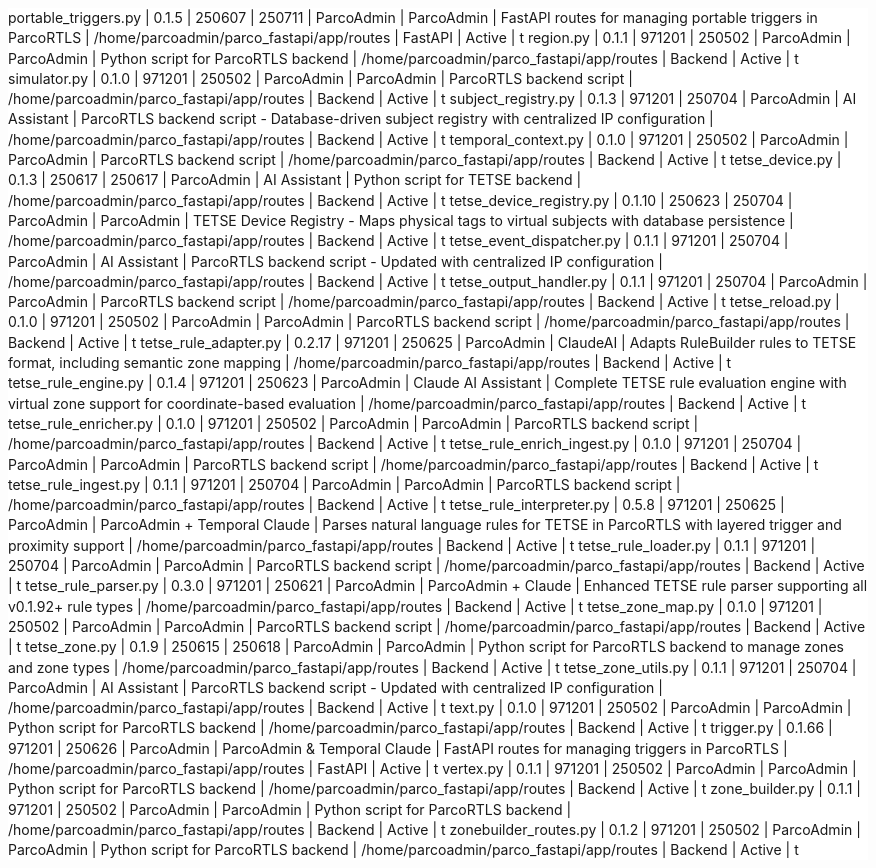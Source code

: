 portable_triggers.py | 0.1.5 | 250607 | 250711 | ParcoAdmin | ParcoAdmin | FastAPI routes for managing portable triggers in ParcoRTLS | /home/parcoadmin/parco_fastapi/app/routes | FastAPI | Active | t
region.py | 0.1.1 | 971201 | 250502 | ParcoAdmin | ParcoAdmin | Python script for ParcoRTLS backend | /home/parcoadmin/parco_fastapi/app/routes | Backend | Active | t
simulator.py | 0.1.0 | 971201 | 250502 | ParcoAdmin | ParcoAdmin | ParcoRTLS backend script | /home/parcoadmin/parco_fastapi/app/routes | Backend | Active | t
subject_registry.py | 0.1.3 | 971201 | 250704 | ParcoAdmin | AI Assistant | ParcoRTLS backend script - Database-driven subject registry with centralized IP configuration | /home/parcoadmin/parco_fastapi/app/routes | Backend | Active | t
temporal_context.py | 0.1.0 | 971201 | 250502 | ParcoAdmin | ParcoAdmin | ParcoRTLS backend script | /home/parcoadmin/parco_fastapi/app/routes | Backend | Active | t
tetse_device.py | 0.1.3 | 250617 | 250617 | ParcoAdmin | AI Assistant | Python script for TETSE backend | /home/parcoadmin/parco_fastapi/app/routes | Backend | Active | t
tetse_device_registry.py | 0.1.10 | 250623 | 250704 | ParcoAdmin | ParcoAdmin | TETSE Device Registry - Maps physical tags to virtual subjects with database persistence | /home/parcoadmin/parco_fastapi/app/routes | Backend | Active | t
tetse_event_dispatcher.py | 0.1.1 | 971201 | 250704 | ParcoAdmin | AI Assistant | ParcoRTLS backend script - Updated with centralized IP configuration | /home/parcoadmin/parco_fastapi/app/routes | Backend | Active | t
tetse_output_handler.py | 0.1.1 | 971201 | 250704 | ParcoAdmin | ParcoAdmin | ParcoRTLS backend script | /home/parcoadmin/parco_fastapi/app/routes | Backend | Active | t
tetse_reload.py | 0.1.0 | 971201 | 250502 | ParcoAdmin | ParcoAdmin | ParcoRTLS backend script | /home/parcoadmin/parco_fastapi/app/routes | Backend | Active | t
tetse_rule_adapter.py | 0.2.17 | 971201 | 250625 | ParcoAdmin | ClaudeAI | Adapts RuleBuilder rules to TETSE format, including semantic zone mapping | /home/parcoadmin/parco_fastapi/app/routes | Backend | Active | t
tetse_rule_engine.py | 0.1.4 | 971201 | 250623 | ParcoAdmin | Claude AI Assistant | Complete TETSE rule evaluation engine with virtual zone support for coordinate-based evaluation | /home/parcoadmin/parco_fastapi/app/routes | Backend | Active | t
tetse_rule_enricher.py | 0.1.0 | 971201 | 250502 | ParcoAdmin | ParcoAdmin | ParcoRTLS backend script | /home/parcoadmin/parco_fastapi/app/routes | Backend | Active | t
tetse_rule_enrich_ingest.py | 0.1.0 | 971201 | 250704 | ParcoAdmin | ParcoAdmin | ParcoRTLS backend script | /home/parcoadmin/parco_fastapi/app/routes | Backend | Active | t
tetse_rule_ingest.py | 0.1.1 | 971201 | 250704 | ParcoAdmin | ParcoAdmin | ParcoRTLS backend script | /home/parcoadmin/parco_fastapi/app/routes | Backend | Active | t
tetse_rule_interpreter.py | 0.5.8 | 971201 | 250625 | ParcoAdmin | ParcoAdmin + Temporal Claude | Parses natural language rules for TETSE in ParcoRTLS with layered trigger and proximity support | /home/parcoadmin/parco_fastapi/app/routes | Backend | Active | t
tetse_rule_loader.py | 0.1.1 | 971201 | 250704 | ParcoAdmin | ParcoAdmin | ParcoRTLS backend script | /home/parcoadmin/parco_fastapi/app/routes | Backend | Active | t
tetse_rule_parser.py | 0.3.0 | 971201 | 250621 | ParcoAdmin | ParcoAdmin + Claude | Enhanced TETSE rule parser supporting all v0.1.92+ rule types | /home/parcoadmin/parco_fastapi/app/routes | Backend | Active | t
tetse_zone_map.py | 0.1.0 | 971201 | 250502 | ParcoAdmin | ParcoAdmin | ParcoRTLS backend script | /home/parcoadmin/parco_fastapi/app/routes | Backend | Active | t
tetse_zone.py | 0.1.9 | 250615 | 250618 | ParcoAdmin | ParcoAdmin | Python script for ParcoRTLS backend to manage zones and zone types | /home/parcoadmin/parco_fastapi/app/routes | Backend | Active | t
tetse_zone_utils.py | 0.1.1 | 971201 | 250704 | ParcoAdmin | AI Assistant | ParcoRTLS backend script - Updated with centralized IP configuration | /home/parcoadmin/parco_fastapi/app/routes | Backend | Active | t
text.py | 0.1.0 | 971201 | 250502 | ParcoAdmin | ParcoAdmin | Python script for ParcoRTLS backend | /home/parcoadmin/parco_fastapi/app/routes | Backend | Active | t
trigger.py | 0.1.66 | 971201 | 250626 | ParcoAdmin | ParcoAdmin & Temporal Claude | FastAPI routes for managing triggers in ParcoRTLS | /home/parcoadmin/parco_fastapi/app/routes | FastAPI | Active | t
vertex.py | 0.1.1 | 971201 | 250502 | ParcoAdmin | ParcoAdmin | Python script for ParcoRTLS backend | /home/parcoadmin/parco_fastapi/app/routes | Backend | Active | t
zone_builder.py | 0.1.1 | 971201 | 250502 | ParcoAdmin | ParcoAdmin | Python script for ParcoRTLS backend | /home/parcoadmin/parco_fastapi/app/routes | Backend | Active | t
zonebuilder_routes.py | 0.1.2 | 971201 | 250502 | ParcoAdmin | ParcoAdmin | Python script for ParcoRTLS backend | /home/parcoadmin/parco_fastapi/app/routes | Backend | Active | t
